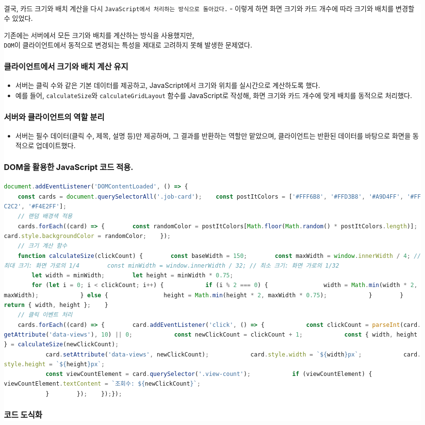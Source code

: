 결국, 카드 크기와 배치 계산을 다시 `JavaScript에서 처리하는 방식으로 돌아갔다.` - 이렇게 하면 화면 크기와 카드 개수에 따라 크기와 배치를 변경할 수 있었다.  
  
기존에는 서버에서 모든 크기와 배치를 계산하는 방식을 사용했지만,   
`DOM`이 클라이언트에서 동적으로 변경되는 특성을 제대로 고려하지 못해 발생한 문제였다.  
  
  
### 클라이언트에서 크기와 배치 계산 유지  
  
- 서버는 클릭 수와 같은 기본 데이터를 제공하고, JavaScript에서 크기와 위치를 실시간으로 계산하도록 했다.  
- 예를 들어, `calculateSize`와 `calculateGridLayout` 함수를 JavaScript로 작성해, 화면 크기와 카드 개수에 맞게 배치를 동적으로 처리했다.  
  
### 서버와 클라이언트의 역할 분리  
  
- 서버는 필수 데이터(클릭 수, 제목, 설명 등)만 제공하며, 그 결과를 반환하는 역할만 맡았으며, 클라이언트는 반환된 데이터를 바탕으로 화면을 동적으로 업데이트했다.  
  
### DOM을 활용한 JavaScript 코드 적용.  
  
```javascript  
document.addEventListener('DOMContentLoaded', () => {  
    const cards = document.querySelectorAll('.job-card');    const postItColors = ['#FFF6B8', '#FFD3B8', '#A9D4FF', '#FFC2C2', '#F4E2FF'];  
    // 랜덤 배경색 적용  
    cards.forEach((card) => {        const randomColor = postItColors[Math.floor(Math.random() * postItColors.length)];        card.style.backgroundColor = randomColor;    });  
    // 크기 계산 함수  
    function calculateSize(clickCount) {        const baseWidth = 150;        const maxWidth = window.innerWidth / 4; // 최대 크기: 화면 가로의 1/4        const minWidth = window.innerWidth / 32; // 최소 크기: 화면 가로의 1/32  
        let width = minWidth;        let height = minWidth * 0.75;  
        for (let i = 0; i < clickCount; i++) {            if (i % 2 === 0) {                width = Math.min(width * 2, maxWidth);            } else {                height = Math.min(height * 2, maxWidth * 0.75);            }        }        return { width, height };    }  
    // 클릭 이벤트 처리  
    cards.forEach((card) => {        card.addEventListener('click', () => {            const clickCount = parseInt(card.getAttribute('data-views'), 10) || 0;            const newClickCount = clickCount + 1;            const { width, height } = calculateSize(newClickCount);  
            card.setAttribute('data-views', newClickCount);            card.style.width = `${width}px`;            card.style.height = `${height}px`;  
            const viewCountElement = card.querySelector('.view-count');            if (viewCountElement) {                viewCountElement.textContent = `조회수: ${newClickCount}`;  
            }        });    });});  
```  

### 코드 도식화

